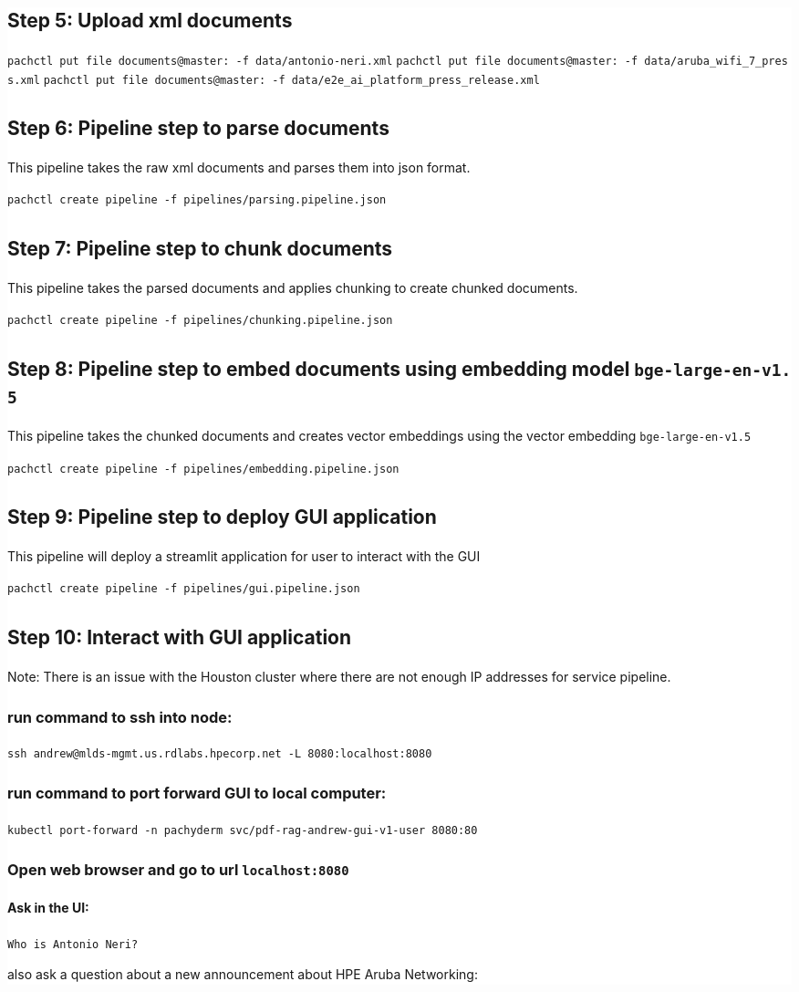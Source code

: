 ## Step 5: Upload xml documents

`pachctl put file documents@master: -f data/antonio-neri.xml`
`pachctl put file documents@master: -f data/aruba_wifi_7_press.xml`
`pachctl put file documents@master: -f data/e2e_ai_platform_press_release.xml`

## Step 6: Pipeline step to parse documents

This pipeline takes the raw xml documents and parses them into json format.

`pachctl create pipeline -f pipelines/parsing.pipeline.json`

## Step 7: Pipeline step to chunk documents

This pipeline takes the parsed documents and applies chunking to create chunked documents.

`pachctl create pipeline -f pipelines/chunking.pipeline.json`

## Step 8: Pipeline step to embed documents using embedding model `bge-large-en-v1.5`

This pipeline takes the chunked documents and creates vector embeddings using the vector embedding `bge-large-en-v1.5`

`pachctl create pipeline -f pipelines/embedding.pipeline.json`

## Step 9: Pipeline step to deploy GUI application

This pipeline will deploy a streamlit application for user to interact with the GUI

`pachctl create pipeline -f pipelines/gui.pipeline.json`

## Step 10: Interact with GUI application

Note: There is an issue with the Houston cluster where there are not enough IP addresses for service pipeline.

### run command to ssh into node:

`ssh andrew@mlds-mgmt.us.rdlabs.hpecorp.net -L 8080:localhost:8080`

### run command to port forward GUI to local computer:

`kubectl port-forward -n pachyderm svc/pdf-rag-andrew-gui-v1-user 8080:80`

### Open web browser and go to url `localhost:8080`

#### Ask in the UI:

`Who is Antonio Neri?`

also ask a question about a new announcement about HPE Aruba Networking:
